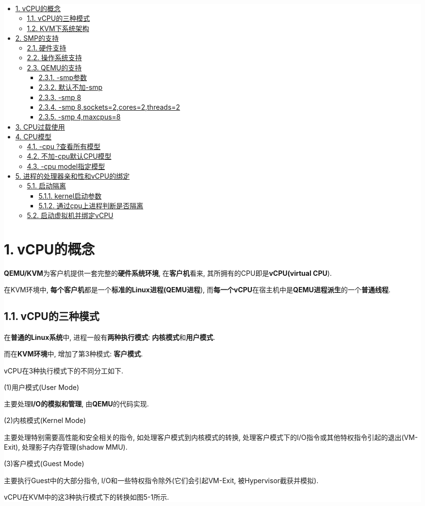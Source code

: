 




- [1. vCPU的概念](#1-vcpu的概念)
  - [1.1. vCPU的三种模式](#11-vcpu的三种模式)
  - [1.2. KVM下系统架构](#12-kvm下系统架构)
- [2. SMP的支持](#2-smp的支持)
  - [2.1. 硬件支持](#21-硬件支持)
  - [2.2. 操作系统支持](#22-操作系统支持)
  - [2.3. QEMU的支持](#23-qemu的支持)
    - [2.3.1. -smp参数](#231-smp参数)
    - [2.3.2. 默认不加-smp](#232-默认不加-smp)
    - [2.3.3. -smp 8](#233-smp-8)
    - [2.3.4. -smp 8,sockets=2,cores=2,threads=2](#234-smp-8sockets2cores2threads2)
    - [2.3.5. -smp 4,maxcpus=8](#235-smp-4maxcpus8)
- [3. CPU过载使用](#3-cpu过载使用)
- [4. CPU模型](#4-cpu模型)
  - [4.1. -cpu ?查看所有模型](#41-cpu-查看所有模型)
  - [4.2. 不加-cpu默认CPU模型](#42-不加-cpu默认cpu模型)
  - [4.3. -cpu model指定模型](#43-cpu-model指定模型)
- [5. 进程的处理器亲和性和vCPU的绑定](#5-进程的处理器亲和性和vcpu的绑定)
  - [5.1. 启动隔离](#51-启动隔离)
    - [5.1.1. kernel启动参数](#511-kernel启动参数)
    - [5.1.2. 通过cpu上进程判断是否隔离](#512-通过cpu上进程判断是否隔离)
  - [5.2. 启动虚拟机并绑定vCPU](#52-启动虚拟机并绑定vcpu)



# 1. vCPU的概念

**QEMU/KVM**为客户机提供一套完整的**硬件系统环境**, 在**客户机**看来, 其所拥有的CPU即是**vCPU(virtual CPU**). 

在KVM环境中, **每个客户机**都是一个**标准的Linux进程(QEMU进程**), 而**每一个vCPU**在宿主机中是**QEMU进程派生**的一个**普通线程**. 

## 1.1. vCPU的三种模式

在**普通的Linux系统**中, 进程一般有**两种执行模式**: **内核模式**和**用户模式**. 

而在**KVM环境**中, 增加了第3种模式: **客户模式**. 

vCPU在3种执行模式下的不同分工如下. 

(1)用户模式(User Mode)

主要处理**I/O的模拟和管理**, 由**QEMU**的代码实现. 

(2)内核模式(Kernel Mode)

主要处理特别需要高性能和安全相关的指令, 如处理客户模式到内核模式的转换, 处理客户模式下的I/O指令或其他特权指令引起的退出(VM\-Exit), 处理影子内存管理(shadow MMU). 

(3)客户模式(Guest Mode)

主要执行Guest中的大部分指令, I/O和一些特权指令除外(它们会引起VM\-Exit, 被Hypervisor截获并模拟). 

vCPU在KVM中的这3种执行模式下的转换如图5\-1所示. 

